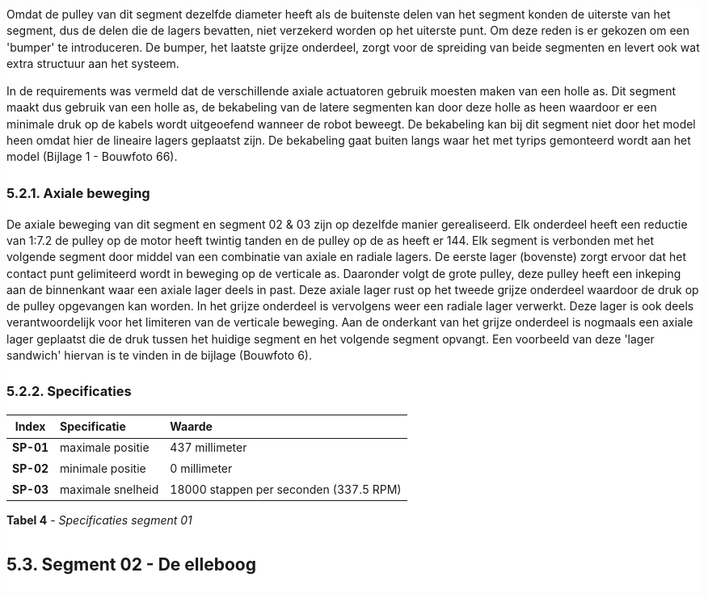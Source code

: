 Omdat de pulley van dit segment dezelfde diameter heeft als de buitenste delen van het segment konden de uiterste van het segment, dus de delen die de lagers bevatten, niet verzekerd worden op het uiterste punt. Om deze reden is er gekozen om een 'bumper' te introduceren. De bumper, het laatste grijze onderdeel, zorgt voor de spreiding van beide segmenten en levert ook wat extra structuur aan het systeem.

In de requirements was vermeld dat de verschillende axiale actuatoren gebruik moesten maken van een holle as. Dit segment maakt dus gebruik van een holle as, de bekabeling van de latere segmenten kan door deze holle as heen waardoor er een minimale druk op de kabels wordt uitgeoefend wanneer de robot beweegt. De bekabeling kan bij dit segment niet door het model heen omdat hier de lineaire lagers geplaatst zijn. De bekabeling gaat buiten langs waar het met tyrips gemonteerd wordt aan het model (Bijlage 1 - Bouwfoto 66).

### 5.2.1. Axiale beweging <a name="chapter11"></a>

De axiale beweging van dit segment en segment 02 & 03 zijn op dezelfde manier gerealiseerd. Elk onderdeel heeft een reductie van 1:7.2 de pulley op de motor heeft twintig tanden en de pulley op de as heeft er 144. Elk segment is verbonden met het volgende segment door middel van een combinatie van axiale en radiale lagers. De eerste lager (bovenste) zorgt ervoor dat het contact punt gelimiteerd wordt in beweging op de verticale as. Daaronder volgt de grote pulley, deze pulley heeft een inkeping aan de binnenkant waar een axiale lager deels in past. Deze axiale lager rust op het tweede grijze onderdeel waardoor de druk op de pulley opgevangen kan worden. In het grijze onderdeel is vervolgens weer een radiale lager verwerkt. Deze lager is ook deels verantwoordelijk voor het limiteren van de verticale beweging. Aan de onderkant van het grijze onderdeel is nogmaals een axiale lager geplaatst die de druk tussen het huidige segment en het volgende segment opvangt. Een voorbeeld van deze 'lager sandwich' hiervan is te vinden in de bijlage (Bouwfoto 6).

### 5.2.2. Specificaties <a name="chapter12"></a>

|Index|Specificatie|Waarde|
|:---:|:---|:---|
|**SP-01**|maximale positie|437 millimeter|
|**SP-02**|minimale positie|0 millimeter|
|**SP-03**|maximale snelheid|18000 stappen per seconden (337.5 RPM)|

**Tabel 4** - *Specificaties segment 01*



## 5.3. Segment 02 - De elleboog <a name="chapter13"></a>

||||
|:---:|:---:|:---:|